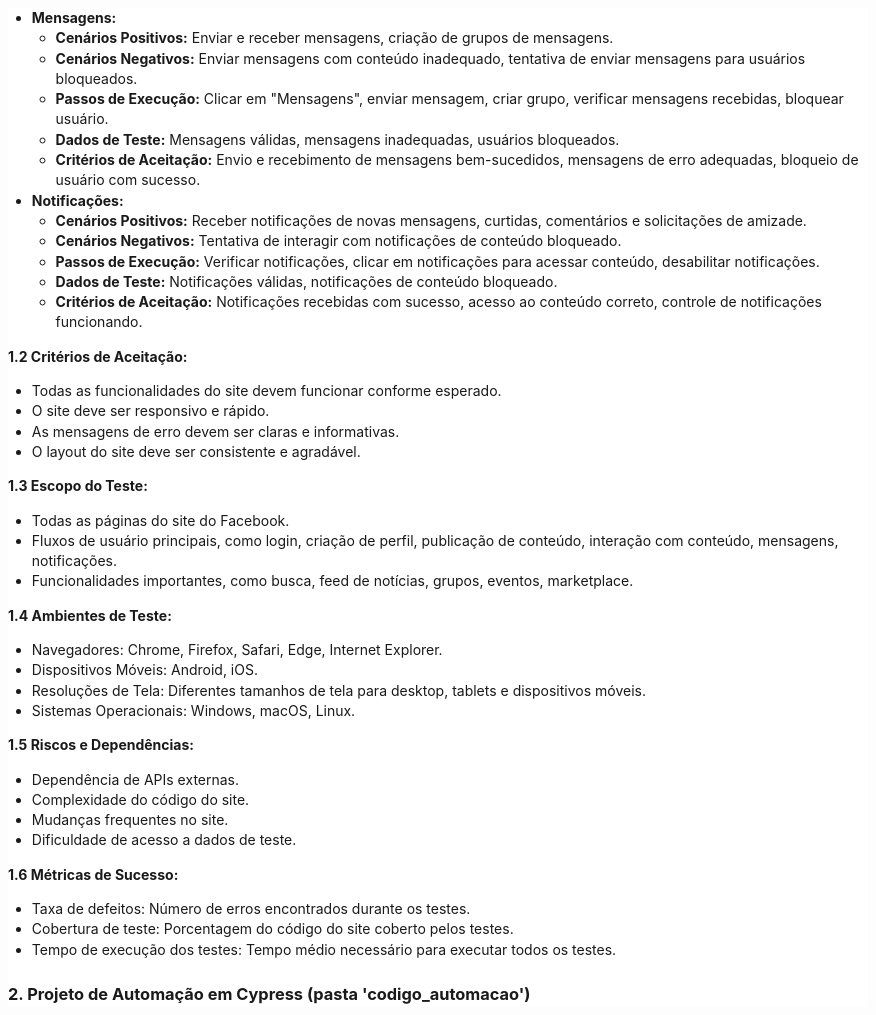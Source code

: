 * **Mensagens:**
    * **Cenários Positivos:** Enviar e receber mensagens, criação de grupos de mensagens.
    * **Cenários Negativos:** Enviar mensagens com conteúdo inadequado, tentativa de enviar mensagens para usuários bloqueados.
    * **Passos de Execução:** Clicar em "Mensagens", enviar mensagem, criar grupo, verificar mensagens recebidas, bloquear usuário.
    * **Dados de Teste:** Mensagens válidas, mensagens inadequadas, usuários bloqueados.
    * **Critérios de Aceitação:** Envio e recebimento de mensagens bem-sucedidos, mensagens de erro adequadas, bloqueio de usuário com sucesso.
* **Notificações:**
    * **Cenários Positivos:** Receber notificações de novas mensagens, curtidas, comentários e solicitações de amizade.
    * **Cenários Negativos:** Tentativa de interagir com notificações de conteúdo bloqueado.
    * **Passos de Execução:** Verificar notificações, clicar em notificações para acessar conteúdo, desabilitar notificações.
    * **Dados de Teste:** Notificações válidas, notificações de conteúdo bloqueado.
    * **Critérios de Aceitação:** Notificações recebidas com sucesso, acesso ao conteúdo correto, controle de notificações funcionando.

**1.2 Critérios de Aceitação:**

* Todas as funcionalidades do site devem funcionar conforme esperado.
* O site deve ser responsivo e rápido.
* As mensagens de erro devem ser claras e informativas.
* O layout do site deve ser consistente e agradável.

**1.3 Escopo do Teste:**

* Todas as páginas do site do Facebook.
* Fluxos de usuário principais, como login, criação de perfil, publicação de conteúdo, interação com conteúdo, mensagens, notificações.
* Funcionalidades importantes, como busca, feed de notícias, grupos, eventos, marketplace.

**1.4 Ambientes de Teste:**

* Navegadores: Chrome, Firefox, Safari, Edge, Internet Explorer.
* Dispositivos Móveis: Android, iOS.
* Resoluções de Tela: Diferentes tamanhos de tela para desktop, tablets e dispositivos móveis.
* Sistemas Operacionais: Windows, macOS, Linux.

**1.5 Riscos e Dependências:**

* Dependência de APIs externas.
* Complexidade do código do site.
* Mudanças frequentes no site.
* Dificuldade de acesso a dados de teste.

**1.6 Métricas de Sucesso:**

* Taxa de defeitos: Número de erros encontrados durante os testes.
* Cobertura de teste: Porcentagem do código do site coberto pelos testes.
* Tempo de execução dos testes: Tempo médio necessário para executar todos os testes.

### 2. Projeto de Automação em Cypress (pasta 'codigo_automacao')
